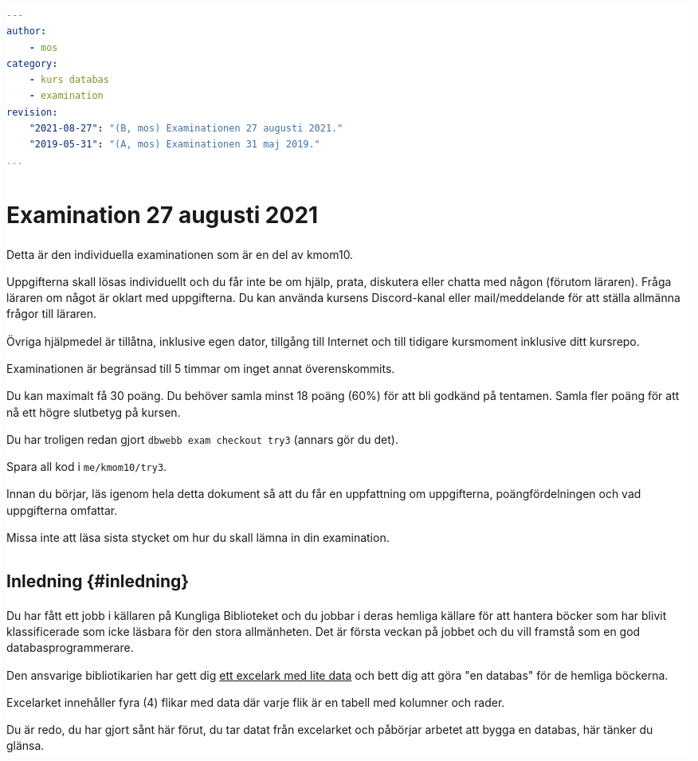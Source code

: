 ```yaml
---
author:
    - mos
category:
    - kurs databas
    - examination
revision:
    "2021-08-27": "(B, mos) Examinationen 27 augusti 2021."
    "2019-05-31": "(A, mos) Examinationen 31 maj 2019."
...
```

Examination 27 augusti 2021
=======================================

Detta är den individuella examinationen som är en del av kmom10.



Uppgifterna skall lösas individuellt och du får inte be om hjälp, prata, diskutera eller chatta med någon (förutom läraren). Fråga läraren om något är oklart med uppgifterna. Du kan använda kursens Discord-kanal eller mail/meddelande för att ställa allmänna frågor till läraren.

Övriga hjälpmedel är tillåtna, inklusive egen dator, tillgång till Internet och till tidigare kursmoment inklusive ditt kursrepo.

Examinationen är begränsad till 5 timmar om inget annat överenskommits.

Du kan maximalt få 30 poäng. Du behöver samla minst 18 poäng (60%) för att bli godkänd på tentamen. Samla fler poäng för att nå ett högre slutbetyg på kursen.




Du har troligen redan gjort `dbwebb exam checkout try3` (annars gör du det).

Spara all kod i `me/kmom10/try3`.

Innan du börjar, läs igenom hela detta dokument så att du får en uppfattning om uppgifterna, poängfördelningen och vad uppgifterna omfattar.

Missa inte att läsa sista stycket om hur du skall lämna in din examination.



Inledning {#inledning}
---------------------------------------

Du har fått ett jobb i källaren på Kungliga Biblioteket och du jobbar i deras hemliga källare för att hantera böcker som har blivit klassificerade som icke läsbara för den stora allmänheten. Det är första veckan på jobbet och du vill framstå som en god databasprogrammerare.

Den ansvarige bibliotikarien har gett dig [ett excelark med lite data](https://docs.google.com/spreadsheets/d/1H4TD8Xb7iSlhIdiHmVpd8UkQNQJM2_F-kW-pGDOVnYw/) och bett dig att göra "en databas" för de hemliga böckerna.

Excelarket innehåller fyra (4) flikar med data där varje flik är en tabell med kolumner och rader.

Du är redo, du har gjort sånt här förut, du tar datat från excelarket och påbörjar arbetet att bygga en databas, här tänker du glänsa.
